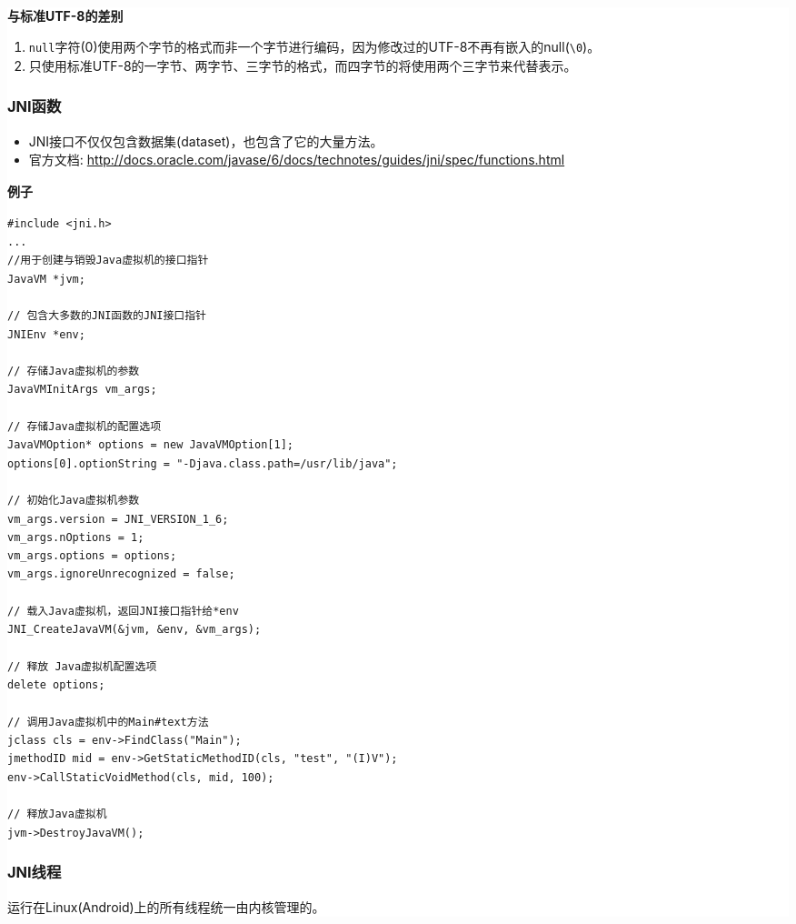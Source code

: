 **与标准UTF-8的差别**

1. `null`字符(0)使用两个字节的格式而非一个字节进行编码，因为修改过的UTF-8不再有嵌入的null(`\0`)。
2. 只使用标准UTF-8的一字节、两字节、三字节的格式，而四字节的将使用两个三字节来代替表示。


### JNI函数

- JNI接口不仅仅包含数据集(dataset)，也包含了它的大量方法。
- 官方文档: http://docs.oracle.com/javase/6/docs/technotes/guides/jni/spec/functions.html

**例子**

```
#include <jni.h>
...
//用于创建与销毁Java虚拟机的接口指针
JavaVM *jvm;

// 包含大多数的JNI函数的JNI接口指针
JNIEnv *env;

// 存储Java虚拟机的参数
JavaVMInitArgs vm_args;

// 存储Java虚拟机的配置选项
JavaVMOption* options = new JavaVMOption[1];
options[0].optionString = "-Djava.class.path=/usr/lib/java";

// 初始化Java虚拟机参数
vm_args.version = JNI_VERSION_1_6;
vm_args.nOptions = 1;
vm_args.options = options;
vm_args.ignoreUnrecognized = false;

// 载入Java虚拟机，返回JNI接口指针给*env
JNI_CreateJavaVM(&jvm, &env, &vm_args);

// 释放 Java虚拟机配置选项
delete options;

// 调用Java虚拟机中的Main#text方法
jclass cls = env->FindClass("Main");
jmethodID mid = env->GetStaticMethodID(cls, "test", "(I)V");
env->CallStaticVoidMethod(cls, mid, 100);

// 释放Java虚拟机
jvm->DestroyJavaVM();
```

### JNI线程

运行在Linux(Android)上的所有线程统一由内核管理的。
